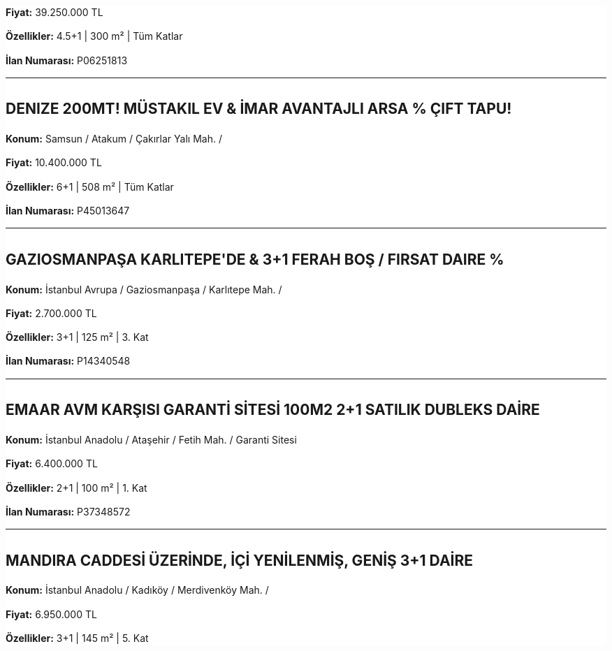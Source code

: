**Fiyat:** 39.250.000 TL

**Özellikler:** 4.5+1 | 300 m² | Tüm Katlar

**İlan Numarası:** P06251813


---

## DENIZE 200MT! MÜSTAKIL EV & İMAR AVANTAJLI ARSA % ÇIFT TAPU!

**Konum:** Samsun / Atakum / Çakırlar Yalı Mah. /

**Fiyat:** 10.400.000 TL

**Özellikler:** 6+1 | 508 m² | Tüm Katlar

**İlan Numarası:** P45013647


---

## GAZIOSMANPAŞA KARLITEPE'DE & 3+1 FERAH BOŞ / FIRSAT DAIRE %

**Konum:** İstanbul Avrupa / Gaziosmanpaşa / Karlıtepe Mah. /

**Fiyat:** 2.700.000 TL

**Özellikler:** 3+1 | 125 m² | 3. Kat

**İlan Numarası:** P14340548


---

## EMAAR AVM KARŞISI GARANTİ SİTESİ 100M2 2+1 SATILIK DUBLEKS DAİRE

**Konum:** İstanbul Anadolu / Ataşehir / Fetih Mah. / Garanti Sitesi

**Fiyat:** 6.400.000 TL

**Özellikler:** 2+1 | 100 m² | 1. Kat

**İlan Numarası:** P37348572


---

## MANDIRA CADDESİ ÜZERİNDE, İÇİ YENİLENMİŞ, GENİŞ 3+1 DAİRE

**Konum:** İstanbul Anadolu / Kadıköy / Merdivenköy Mah. /

**Fiyat:** 6.950.000 TL

**Özellikler:** 3+1 | 145 m² | 5. Kat
